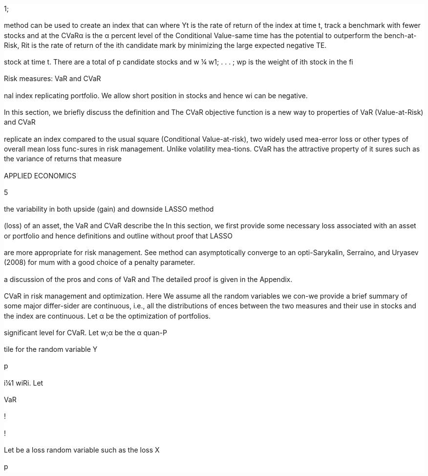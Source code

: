 1; 

method can be used to create an index that can where Yt is the rate of return of the index at time t, track a benchmark with fewer stocks and at the CVaRα is the α percent level of the Conditional Value-same time has the potential to outperform the bench-at-Risk, Rit is the rate of return of the ith candidate mark by minimizing the large expected negative TE. 

stock at time t. There are a total of p candidate stocks and w ¼ w1; . . . ; wp is the weight of ith stock in the fi

Risk measures: VaR and CVaR

nal index replicating portfolio. We allow short position in stocks and hence wi can be negative. 

In this section, we briefly discuss the definition and The CVaR objective function is a new way to properties of VaR \(Value-at-Risk\) and CVaR

replicate an index compared to the usual square \(Conditional Value-at-risk\), two widely used mea-error loss or other types of overall mean loss func-sures in risk management. Unlike volatility mea-tions. CVaR has the attractive property of it sures such as the variance of returns that measure

APPLIED ECONOMICS

5

the variability in both upside \(gain\) and downside LASSO method

\(loss\) of an asset, the VaR and CVaR describe the In this section, we first provide some necessary loss associated with an asset or portfolio and hence definitions and outline without proof that LASSO

are more appropriate for risk management. See method can asymptotically converge to an opti-Sarykalin, Serraino, and Uryasev \(2008\) for mum with a good choice of a penalty parameter. 

a discussion of the pros and cons of VaR and The detailed proof is given in the Appendix. 

CVaR in risk management and optimization. Here We assume all the random variables we con-we provide a brief summary of some major differ-sider are continuous, i.e., all the distributions of ences between the two measures and their use in stocks and the index are continuous. Let α be the optimization of portfolios. 

significant level for CVaR. Let w;α be the α quan-P

tile for the random variable Y 

p

i¼1 wiRi. Let

VaR



\! 



\! 

Let be a loss random variable such as the loss X

p
